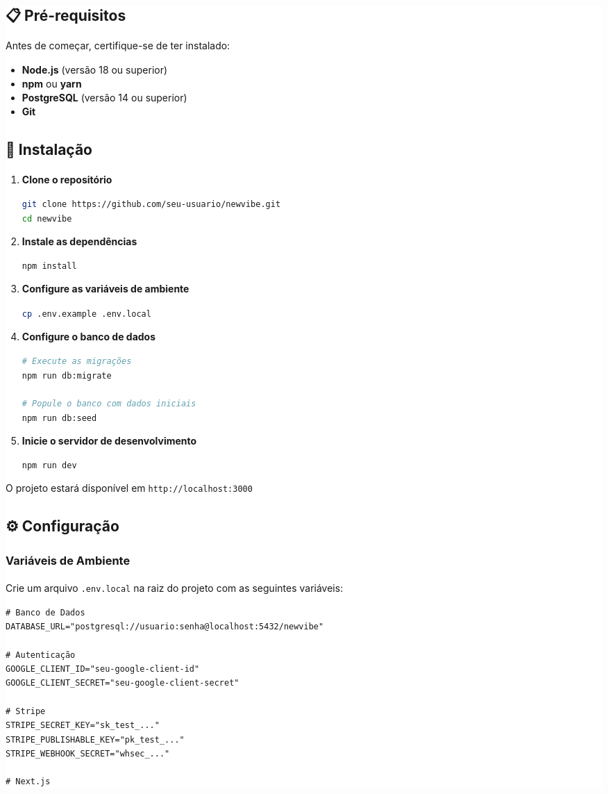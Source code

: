 ```
```

## 📋 Pré-requisitos

Antes de começar, certifique-se de ter instalado:

- **Node.js** (versão 18 ou superior)
- **npm** ou **yarn**
- **PostgreSQL** (versão 14 ou superior)
- **Git**

## 🚀 Instalação

1. **Clone o repositório**

   ```bash
   git clone https://github.com/seu-usuario/newvibe.git
   cd newvibe
   ```

2. **Instale as dependências**

   ```bash
   npm install
   ```

3. **Configure as variáveis de ambiente**

   ```bash
   cp .env.example .env.local
   ```

4. **Configure o banco de dados**

   ```bash
   # Execute as migrações
   npm run db:migrate

   # Popule o banco com dados iniciais
   npm run db:seed
   ```

5. **Inicie o servidor de desenvolvimento**
   ```bash
   npm run dev
   ```

O projeto estará disponível em `http://localhost:3000`

## ⚙️ Configuração

### Variáveis de Ambiente

Crie um arquivo `.env.local` na raiz do projeto com as seguintes variáveis:

```env
# Banco de Dados
DATABASE_URL="postgresql://usuario:senha@localhost:5432/newvibe"

# Autenticação
GOOGLE_CLIENT_ID="seu-google-client-id"
GOOGLE_CLIENT_SECRET="seu-google-client-secret"

# Stripe
STRIPE_SECRET_KEY="sk_test_..."
STRIPE_PUBLISHABLE_KEY="pk_test_..."
STRIPE_WEBHOOK_SECRET="whsec_..."

# Next.js
```